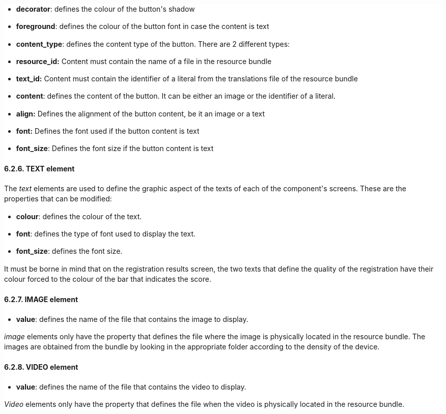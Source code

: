 -   **decorator**: defines the colour of the button's shadow

-   **foreground**: defines the colour of the button font in case the
    content is text

-   **content_type**: defines the content type of the button. There are
    2 different types:

-   **resource_id:** Content must contain the name of a file in the
    resource bundle

-   **text_id:** Content must contain the identifier of a literal from
    the translations file of the resource bundle

-   **content**: defines the content of the button. It can be either an
    image or the identifier of a literal.

-   **align:** Defines the alignment of the button content, be it an
    image or a text

-   **font:** Defines the font used if the button content is text

-   **font_size**: Defines the font size if the button content is text

#### 6.2.6. TEXT element

The *text* elements are used to define the graphic aspect of the texts
of each of the component's screens. These are the properties that can be
modified:

-   **colour**: defines the colour of the text.

-   **font**: defines the type of font used to display the text.

-   **font_size**: defines the font size.

It must be borne in mind that on the registration results screen, the
two texts that define the quality of the registration have their colour
forced to the colour of the bar that indicates the score.

#### 6.2.7. IMAGE element

-   **value**: defines the name of the file that contains the image to
    display.

*image* elements only have the property that defines the file where the
image is physically located in the resource bundle. The images are
obtained from the bundle by looking in the appropriate folder according
to the density of the device.

#### 6.2.8. VIDEO element

-   **value**: defines the name of the file that contains the video to
    display.

*Video* elements only have the property that defines the file when the
video is physically located in the resource bundle.
